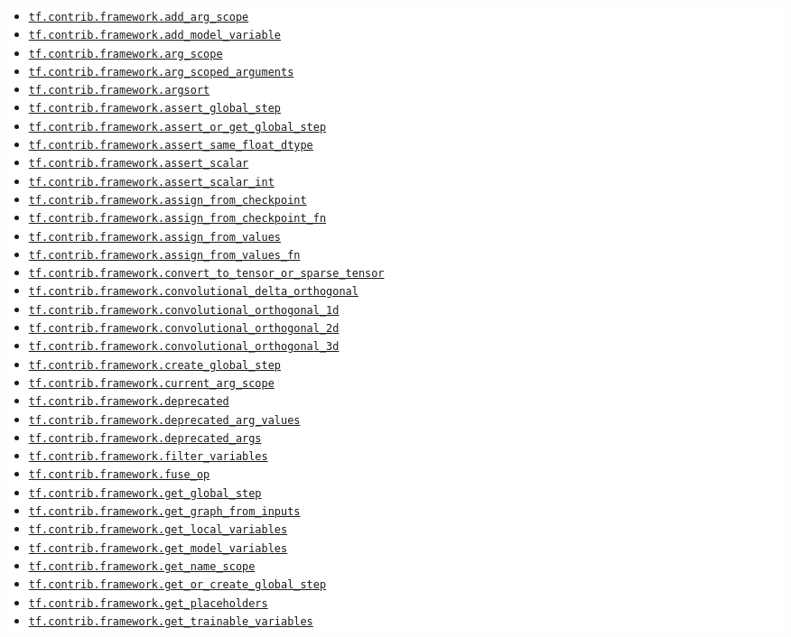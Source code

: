 *  <a href="./tf/contrib/framework/add_arg_scope.md"><code>tf.contrib.framework.add_arg_scope</code></a>
*  <a href="./tf/contrib/framework/add_model_variable.md"><code>tf.contrib.framework.add_model_variable</code></a>
*  <a href="./tf/contrib/framework/arg_scope.md"><code>tf.contrib.framework.arg_scope</code></a>
*  <a href="./tf/contrib/framework/arg_scoped_arguments.md"><code>tf.contrib.framework.arg_scoped_arguments</code></a>
*  <a href="./tf/argsort.md"><code>tf.contrib.framework.argsort</code></a>
*  <a href="./tf/contrib/framework/assert_global_step.md"><code>tf.contrib.framework.assert_global_step</code></a>
*  <a href="./tf/contrib/framework/assert_or_get_global_step.md"><code>tf.contrib.framework.assert_or_get_global_step</code></a>
*  <a href="./tf/debugging/assert_same_float_dtype.md"><code>tf.contrib.framework.assert_same_float_dtype</code></a>
*  <a href="./tf/debugging/assert_scalar.md"><code>tf.contrib.framework.assert_scalar</code></a>
*  <a href="./tf/contrib/framework/assert_scalar_int.md"><code>tf.contrib.framework.assert_scalar_int</code></a>
*  <a href="./tf/contrib/framework/assign_from_checkpoint.md"><code>tf.contrib.framework.assign_from_checkpoint</code></a>
*  <a href="./tf/contrib/framework/assign_from_checkpoint_fn.md"><code>tf.contrib.framework.assign_from_checkpoint_fn</code></a>
*  <a href="./tf/contrib/framework/assign_from_values.md"><code>tf.contrib.framework.assign_from_values</code></a>
*  <a href="./tf/contrib/framework/assign_from_values_fn.md"><code>tf.contrib.framework.assign_from_values_fn</code></a>
*  <a href="./tf/convert_to_tensor_or_sparse_tensor.md"><code>tf.contrib.framework.convert_to_tensor_or_sparse_tensor</code></a>
*  <a href="./tf/contrib/framework/convolutional_delta_orthogonal.md"><code>tf.contrib.framework.convolutional_delta_orthogonal</code></a>
*  <a href="./tf/contrib/framework/convolutional_orthogonal_1d.md"><code>tf.contrib.framework.convolutional_orthogonal_1d</code></a>
*  <a href="./tf/contrib/framework/convolutional_orthogonal_2d.md"><code>tf.contrib.framework.convolutional_orthogonal_2d</code></a>
*  <a href="./tf/contrib/framework/convolutional_orthogonal_3d.md"><code>tf.contrib.framework.convolutional_orthogonal_3d</code></a>
*  <a href="./tf/contrib/framework/create_global_step.md"><code>tf.contrib.framework.create_global_step</code></a>
*  <a href="./tf/contrib/framework/current_arg_scope.md"><code>tf.contrib.framework.current_arg_scope</code></a>
*  <a href="./tf/contrib/framework/deprecated.md"><code>tf.contrib.framework.deprecated</code></a>
*  <a href="./tf/contrib/framework/deprecated_arg_values.md"><code>tf.contrib.framework.deprecated_arg_values</code></a>
*  <a href="./tf/contrib/framework/deprecated_args.md"><code>tf.contrib.framework.deprecated_args</code></a>
*  <a href="./tf/contrib/framework/filter_variables.md"><code>tf.contrib.framework.filter_variables</code></a>
*  <a href="./tf/contrib/framework/fuse_op.md"><code>tf.contrib.framework.fuse_op</code></a>
*  <a href="./tf/contrib/framework/get_global_step.md"><code>tf.contrib.framework.get_global_step</code></a>
*  <a href="./tf/contrib/framework/get_graph_from_inputs.md"><code>tf.contrib.framework.get_graph_from_inputs</code></a>
*  <a href="./tf/contrib/framework/get_local_variables.md"><code>tf.contrib.framework.get_local_variables</code></a>
*  <a href="./tf/contrib/framework/get_model_variables.md"><code>tf.contrib.framework.get_model_variables</code></a>
*  <a href="./tf/contrib/framework/get_name_scope.md"><code>tf.contrib.framework.get_name_scope</code></a>
*  <a href="./tf/contrib/framework/get_or_create_global_step.md"><code>tf.contrib.framework.get_or_create_global_step</code></a>
*  <a href="./tf/contrib/framework/get_placeholders.md"><code>tf.contrib.framework.get_placeholders</code></a>
*  <a href="./tf/contrib/framework/get_trainable_variables.md"><code>tf.contrib.framework.get_trainable_variables</code></a>